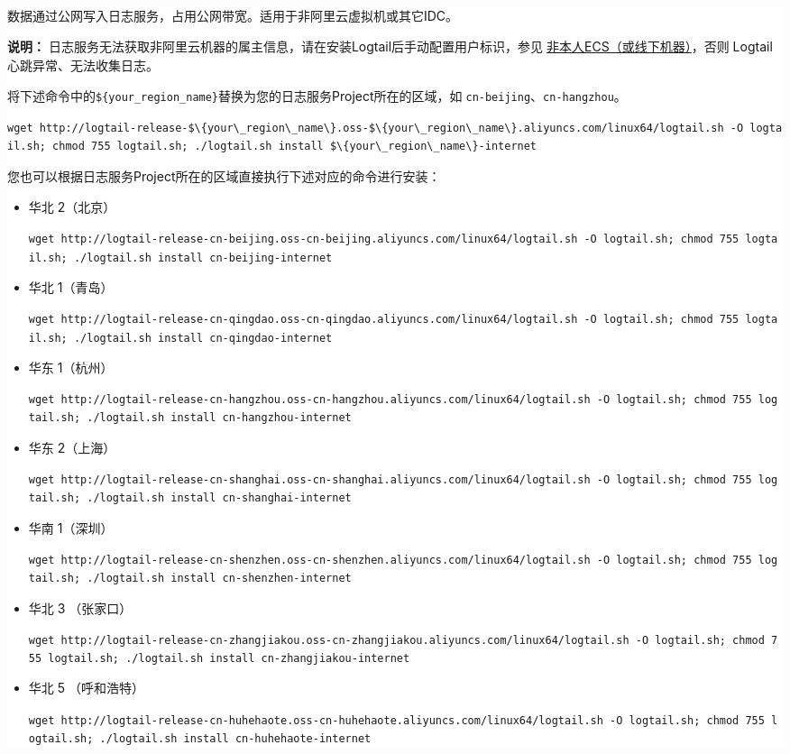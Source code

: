 数据通过公网写入日志服务，占用公网带宽。适用于非阿里云虚拟机或其它IDC。

**说明：** 日志服务无法获取非阿里云机器的属主信息，请在安装Logtail后手动配置用户标识，参见 [非本人ECS（或线下机器）](intl.zh-CN/用户指南/Logtail采集/机器组/非本人ECS（或线下机器）.md)，否则 Logtail心跳异常、无法收集日志。

将下述命令中的`${your_region_name}`替换为您的日志服务Project所在的区域，如 `cn-beijing`、`cn-hangzhou`。

```
wget http://logtail-release-$\{your\_region\_name\}.oss-$\{your\_region\_name\}.aliyuncs.com/linux64/logtail.sh -O logtail.sh; chmod 755 logtail.sh; ./logtail.sh install $\{your\_region\_name\}-internet
```

您也可以根据日志服务Project所在的区域直接执行下述对应的命令进行安装：

-   华北 2（北京）

    ```
    wget http://logtail-release-cn-beijing.oss-cn-beijing.aliyuncs.com/linux64/logtail.sh -O logtail.sh; chmod 755 logtail.sh; ./logtail.sh install cn-beijing-internet
    ```

-   华北 1（青岛）

    ```
    wget http://logtail-release-cn-qingdao.oss-cn-qingdao.aliyuncs.com/linux64/logtail.sh -O logtail.sh; chmod 755 logtail.sh; ./logtail.sh install cn-qingdao-internet
    ```

-   华东 1（杭州）

    ```
    wget http://logtail-release-cn-hangzhou.oss-cn-hangzhou.aliyuncs.com/linux64/logtail.sh -O logtail.sh; chmod 755 logtail.sh; ./logtail.sh install cn-hangzhou-internet
    ```

-   华东 2（上海）

    ```
    wget http://logtail-release-cn-shanghai.oss-cn-shanghai.aliyuncs.com/linux64/logtail.sh -O logtail.sh; chmod 755 logtail.sh; ./logtail.sh install cn-shanghai-internet
    ```

-   华南 1（深圳）

    ```
    wget http://logtail-release-cn-shenzhen.oss-cn-shenzhen.aliyuncs.com/linux64/logtail.sh -O logtail.sh; chmod 755 logtail.sh; ./logtail.sh install cn-shenzhen-internet
    ```

-   华北 3 （张家口）

    ```
    wget http://logtail-release-cn-zhangjiakou.oss-cn-zhangjiakou.aliyuncs.com/linux64/logtail.sh -O logtail.sh; chmod 755 logtail.sh; ./logtail.sh install cn-zhangjiakou-internet
    ```

-   华北 5 （呼和浩特）

    ```
    wget http://logtail-release-cn-huhehaote.oss-cn-huhehaote.aliyuncs.com/linux64/logtail.sh -O logtail.sh; chmod 755 logtail.sh; ./logtail.sh install cn-huhehaote-internet
    ```
